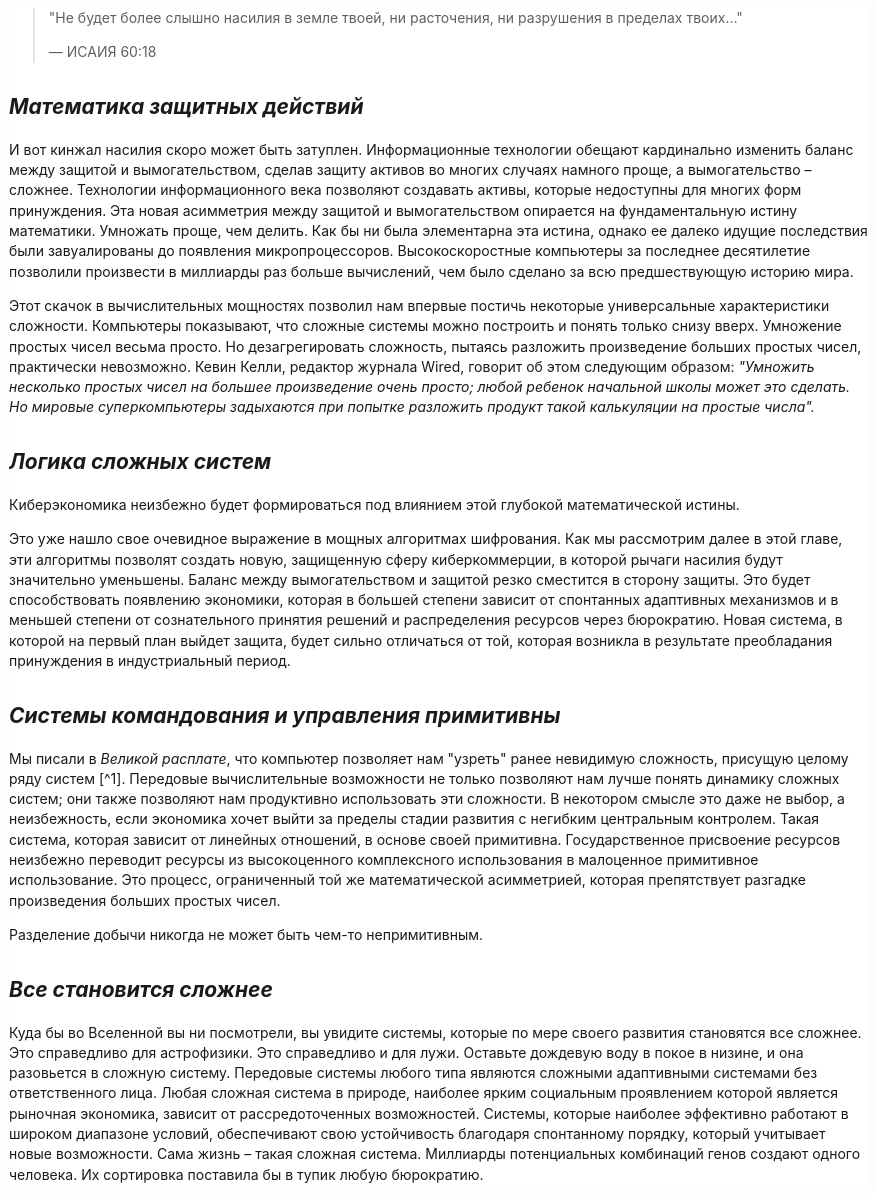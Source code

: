 > "Не будет более слышно насилия в земле твоей, ни расточения, ни разрушения в пределах твоих…"
> 
> — ИСАИЯ 60:18

## _Математика защитных действий_

И вот кинжал насилия скоро может быть затуплен. Информационные технологии обещают кардинально изменить баланс между защитой и вымогательством, сделав защиту активов во многих случаях намного проще, а вымогательство – сложнее. Технологии информационного века позволяют создавать активы, которые недоступны для многих форм принуждения. Эта новая асимметрия между защитой и вымогательством опирается на фундаментальную истину математики. Умножать проще, чем делить. Как бы ни была элементарна эта истина, однако ее далеко идущие последствия были завуалированы до появления микропроцессоров. Высокоскоростные компьютеры за последнее десятилетие позволили произвести в миллиарды раз больше вычислений, чем было сделано за всю предшествующую историю мира.

Этот скачок в вычислительных мощностях позволил нам впервые постичь некоторые универсальные характеристики сложности. Компьютеры показывают, что сложные системы можно построить и понять только снизу вверх. Умножение простых чисел весьма просто. Но дезагрегировать сложность, пытаясь разложить произведение больших простых чисел, практически невозможно. Кевин Келли, редактор журнала Wired, говорит об этом следующим образом: _"Умножить несколько простых чисел на большее произведение очень просто; любой ребенок начальной школы может это сделать. Но мировые суперкомпьютеры задыхаются при попытке разложить продукт такой калькуляции на простые числа"._

## _Логика сложных систем_

Киберэкономика неизбежно будет формироваться под влиянием этой глубокой математической истины.

Это уже нашло свое очевидное выражение в мощных алгоритмах шифрования. Как мы рассмотрим далее в этой главе, эти алгоритмы позволят создать новую, защищенную сферу киберкоммерции, в которой рычаги насилия будут значительно уменьшены. Баланс между вымогательством и защитой резко сместится в сторону защиты. Это будет способствовать появлению экономики, которая в большей степени зависит от спонтанных адаптивных механизмов и в меньшей степени от сознательного принятия решений и распределения ресурсов через бюрократию. Новая система, в которой на первый план выйдет защита, будет сильно отличаться от той, которая возникла в результате преобладания принуждения в индустриальный период.

## _Системы командования и управления примитивны_

Мы писали в _Великой расплате_, что компьютер позволяет нам "узреть" ранее невидимую сложность, присущую целому ряду систем [^1]. Передовые вычислительные возможности не только позволяют нам лучше понять динамику сложных систем; они также позволяют нам продуктивно использовать эти сложности. В некотором смысле это даже не выбор, а неизбежность, если экономика хочет выйти за пределы стадии развития с негибким центральным контролем. Такая система, которая зависит от линейных отношений, в основе своей примитивна. Государственное присвоение ресурсов неизбежно переводит ресурсы из высокоценного комплексного использования в малоценное примитивное использование. Это процесс, ограниченный той же математической асимметрией, которая препятствует разгадке произведения больших простых чисел.

Разделение добычи никогда не может быть чем-то непримитивным.

## _Все становится сложнее_

Куда бы во Вселенной вы ни посмотрели, вы увидите системы, которые по мере своего развития становятся все сложнее. Это справедливо для астрофизики. Это справедливо и для лужи. Оставьте дождевую воду в покое в низине, и она разовьется в сложную систему. Передовые системы любого типа являются сложными адаптивными системами без ответственного лица. Любая сложная система в природе, наиболее ярким социальным проявлением которой является рыночная экономика, зависит от рассредоточенных возможностей. Системы, которые наиболее эффективно работают в широком диапазоне условий, обеспечивают свою устойчивость благодаря спонтанному порядку, который учитывает новые возможности. Сама жизнь – такая сложная система. Миллиарды потенциальных комбинаций генов создают одного человека. Их сортировка поставила бы в тупик любую бюрократию.
